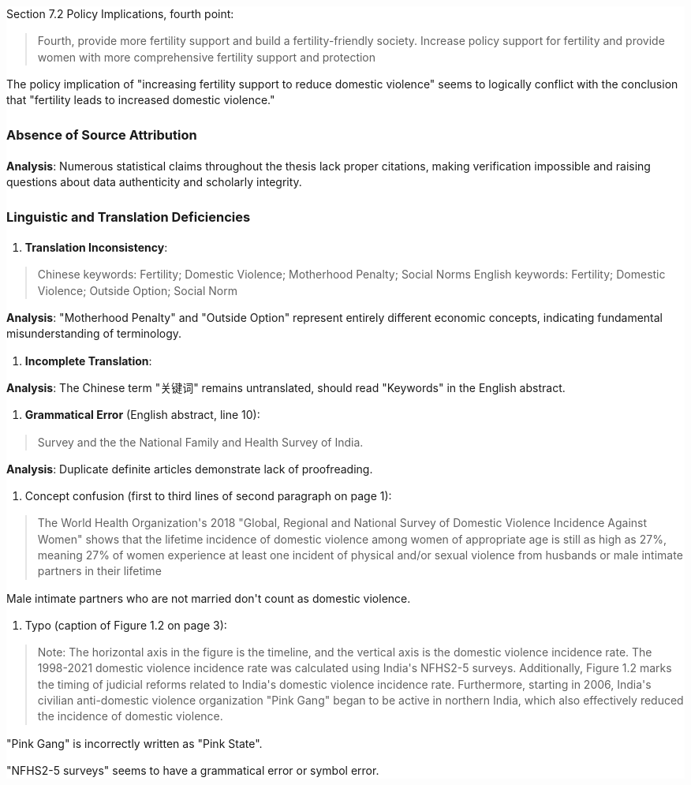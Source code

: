 Section 7.2 Policy Implications, fourth point:

> Fourth, provide more fertility support and build a fertility-friendly society. Increase policy support for fertility and provide women with more comprehensive fertility support and protection

The policy implication of "increasing fertility support to reduce domestic violence" seems to logically conflict with the conclusion that "fertility leads to increased domestic violence."

### Absence of Source Attribution

**Analysis**: Numerous statistical claims throughout the thesis lack proper citations, making verification impossible and raising questions about data authenticity and scholarly integrity.

>   

### Linguistic and Translation Deficiencies

1.  **Translation Inconsistency**:

> Chinese keywords: Fertility; Domestic Violence; Motherhood Penalty; Social Norms English keywords: Fertility; Domestic Violence; Outside Option; Social Norm

**Analysis**: "Motherhood Penalty" and "Outside Option" represent entirely different economic concepts, indicating fundamental misunderstanding of terminology.

1.  **Incomplete Translation**:

> 

**Analysis**: The Chinese term "关键词" remains untranslated, should read "Keywords" in the English abstract.

1.  **Grammatical Error** (English abstract, line 10):

> Survey and the the National Family and Health Survey of India.

**Analysis**: Duplicate definite articles demonstrate lack of proofreading.

1.  Concept confusion (first to third lines of second paragraph on page 1):

> The World Health Organization's 2018 "Global, Regional and National Survey of Domestic Violence Incidence Against Women" shows that the lifetime incidence of domestic violence among women of appropriate age is still as high as 27%, meaning 27% of women experience at least one incident of physical and/or sexual violence from husbands or male intimate partners in their lifetime

Male intimate partners who are not married don't count as domestic violence.

1.  Typo (caption of Figure 1.2 on page 3):

> Note: The horizontal axis in the figure is the timeline, and the vertical axis is the domestic violence incidence rate. The 1998-2021 domestic violence incidence rate was calculated using India's NFHS2-5 surveys. Additionally, Figure 1.2 marks the timing of judicial reforms related to India's domestic violence incidence rate. Furthermore, starting in 2006, India's civilian anti-domestic violence organization "Pink Gang" began to be active in northern India, which also effectively reduced the incidence of domestic violence.

"Pink Gang" is incorrectly written as "Pink State".

"NFHS2-5 surveys" seems to have a grammatical error or symbol error.
